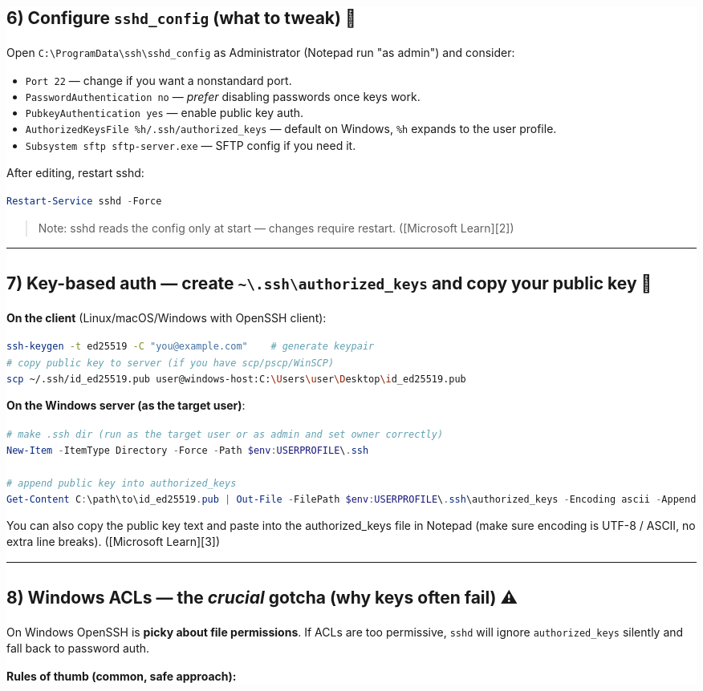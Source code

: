 
## 6) Configure `sshd_config` (what to tweak) 🧭

Open `C:\ProgramData\ssh\sshd_config` as Administrator (Notepad run "as admin") and consider:

* `Port 22` — change if you want a nonstandard port.
* `PasswordAuthentication no` — *prefer* disabling passwords once keys work.
* `PubkeyAuthentication yes` — enable public key auth.
* `AuthorizedKeysFile %h/.ssh/authorized_keys` — default on Windows, `%h` expands to the user profile.
* `Subsystem sftp sftp-server.exe` — SFTP config if you need it.

After editing, restart sshd:

```powershell
Restart-Service sshd -Force
```

> Note: sshd reads the config only at start — changes require restart. ([Microsoft Learn][2])

---

## 7) Key-based auth — create `~\.ssh\authorized_keys` and copy your public key 🔑

**On the client** (Linux/macOS/Windows with OpenSSH client):

```bash
ssh-keygen -t ed25519 -C "you@example.com"    # generate keypair
# copy public key to server (if you have scp/pscp/WinSCP)
scp ~/.ssh/id_ed25519.pub user@windows-host:C:\Users\user\Desktop\id_ed25519.pub
```

**On the Windows server (as the target user)**:

```powershell
# make .ssh dir (run as the target user or as admin and set owner correctly)
New-Item -ItemType Directory -Force -Path $env:USERPROFILE\.ssh

# append public key into authorized_keys
Get-Content C:\path\to\id_ed25519.pub | Out-File -FilePath $env:USERPROFILE\.ssh\authorized_keys -Encoding ascii -Append
```

You can also copy the public key text and paste into the authorized_keys file in Notepad (make sure encoding is UTF-8 / ASCII, no extra line breaks). ([Microsoft Learn][3])

---

## 8) Windows ACLs — the *crucial* gotcha (why keys often fail) ⚠️

On Windows OpenSSH is **picky about file permissions**. If ACLs are too permissive, `sshd` will ignore `authorized_keys` silently and fall back to password auth.

**Rules of thumb (common, safe approach):**
